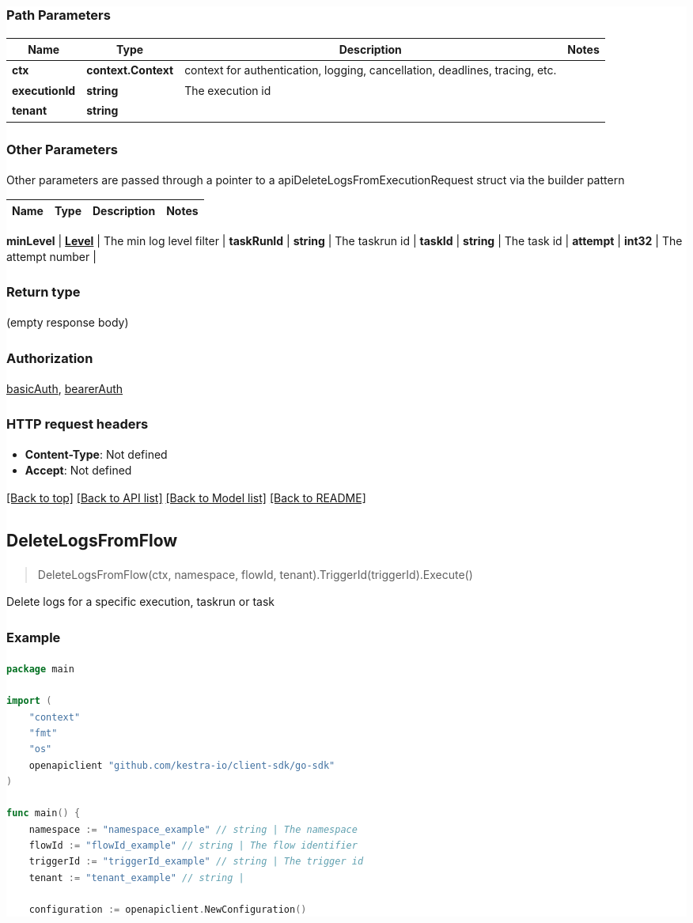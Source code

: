 ### Path Parameters


Name | Type | Description  | Notes
------------- | ------------- | ------------- | -------------
**ctx** | **context.Context** | context for authentication, logging, cancellation, deadlines, tracing, etc.
**executionId** | **string** | The execution id | 
**tenant** | **string** |  | 

### Other Parameters

Other parameters are passed through a pointer to a apiDeleteLogsFromExecutionRequest struct via the builder pattern


Name | Type | Description  | Notes
------------- | ------------- | ------------- | -------------


 **minLevel** | [**Level**](Level.md) | The min log level filter | 
 **taskRunId** | **string** | The taskrun id | 
 **taskId** | **string** | The task id | 
 **attempt** | **int32** | The attempt number | 

### Return type

 (empty response body)

### Authorization

[basicAuth](../README.md#basicAuth), [bearerAuth](../README.md#bearerAuth)

### HTTP request headers

- **Content-Type**: Not defined
- **Accept**: Not defined

[[Back to top]](#) [[Back to API list]](../README.md#documentation-for-api-endpoints)
[[Back to Model list]](../README.md#documentation-for-models)
[[Back to README]](../README.md)


## DeleteLogsFromFlow

> DeleteLogsFromFlow(ctx, namespace, flowId, tenant).TriggerId(triggerId).Execute()

Delete logs for a specific execution, taskrun or task

### Example

```go
package main

import (
	"context"
	"fmt"
	"os"
	openapiclient "github.com/kestra-io/client-sdk/go-sdk"
)

func main() {
	namespace := "namespace_example" // string | The namespace
	flowId := "flowId_example" // string | The flow identifier
	triggerId := "triggerId_example" // string | The trigger id
	tenant := "tenant_example" // string | 

	configuration := openapiclient.NewConfiguration()
```